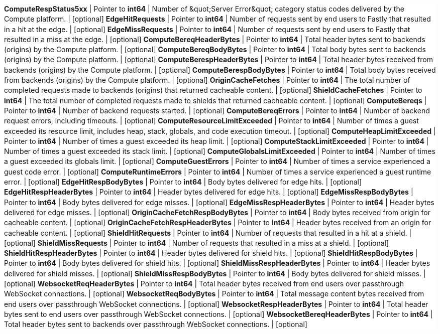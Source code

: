 **ComputeRespStatus5xx** | Pointer to **int64** | Number of \&quot;Server Error\&quot; category status codes delivered by the Compute platform. | [optional] 
**EdgeHitRequests** | Pointer to **int64** | Number of requests sent by end users to Fastly that resulted in a hit at the edge. | [optional] 
**EdgeMissRequests** | Pointer to **int64** | Number of requests sent by end users to Fastly that resulted in a miss at the edge. | [optional] 
**ComputeBereqHeaderBytes** | Pointer to **int64** | Total header bytes sent to backends (origins) by the Compute platform. | [optional] 
**ComputeBereqBodyBytes** | Pointer to **int64** | Total body bytes sent to backends (origins) by the Compute platform. | [optional] 
**ComputeBerespHeaderBytes** | Pointer to **int64** | Total header bytes received from backends (origins) by the Compute platform. | [optional] 
**ComputeBerespBodyBytes** | Pointer to **int64** | Total body bytes received from backends (origins) by the Compute platform. | [optional] 
**OriginCacheFetches** | Pointer to **int64** | The total number of completed requests made to backends (origins) that returned cacheable content. | [optional] 
**ShieldCacheFetches** | Pointer to **int64** | The total number of completed requests made to shields that returned cacheable content. | [optional] 
**ComputeBereqs** | Pointer to **int64** | Number of backend requests started. | [optional] 
**ComputeBereqErrors** | Pointer to **int64** | Number of backend request errors, including timeouts. | [optional] 
**ComputeResourceLimitExceeded** | Pointer to **int64** | Number of times a guest exceeded its resource limit, includes heap, stack, globals, and code execution timeout. | [optional] 
**ComputeHeapLimitExceeded** | Pointer to **int64** | Number of times a guest exceeded its heap limit. | [optional] 
**ComputeStackLimitExceeded** | Pointer to **int64** | Number of times a guest exceeded its stack limit. | [optional] 
**ComputeGlobalsLimitExceeded** | Pointer to **int64** | Number of times a guest exceeded its globals limit. | [optional] 
**ComputeGuestErrors** | Pointer to **int64** | Number of times a service experienced a guest code error. | [optional] 
**ComputeRuntimeErrors** | Pointer to **int64** | Number of times a service experienced a guest runtime error. | [optional] 
**EdgeHitRespBodyBytes** | Pointer to **int64** | Body bytes delivered for edge hits. | [optional] 
**EdgeHitRespHeaderBytes** | Pointer to **int64** | Header bytes delivered for edge hits. | [optional] 
**EdgeMissRespBodyBytes** | Pointer to **int64** | Body bytes delivered for edge misses. | [optional] 
**EdgeMissRespHeaderBytes** | Pointer to **int64** | Header bytes delivered for edge misses. | [optional] 
**OriginCacheFetchRespBodyBytes** | Pointer to **int64** | Body bytes received from origin for cacheable content. | [optional] 
**OriginCacheFetchRespHeaderBytes** | Pointer to **int64** | Header bytes received from an origin for cacheable content. | [optional] 
**ShieldHitRequests** | Pointer to **int64** | Number of requests that resulted in a hit at a shield. | [optional] 
**ShieldMissRequests** | Pointer to **int64** | Number of requests that resulted in a miss at a shield. | [optional] 
**ShieldHitRespHeaderBytes** | Pointer to **int64** | Header bytes delivered for shield hits. | [optional] 
**ShieldHitRespBodyBytes** | Pointer to **int64** | Body bytes delivered for shield hits. | [optional] 
**ShieldMissRespHeaderBytes** | Pointer to **int64** | Header bytes delivered for shield misses. | [optional] 
**ShieldMissRespBodyBytes** | Pointer to **int64** | Body bytes delivered for shield misses. | [optional] 
**WebsocketReqHeaderBytes** | Pointer to **int64** | Total header bytes received from end users over passthrough WebSocket connections. | [optional] 
**WebsocketReqBodyBytes** | Pointer to **int64** | Total message content bytes received from end users over passthrough WebSocket connections. | [optional] 
**WebsocketRespHeaderBytes** | Pointer to **int64** | Total header bytes sent to end users over passthrough WebSocket connections. | [optional] 
**WebsocketBereqHeaderBytes** | Pointer to **int64** | Total header bytes sent to backends over passthrough WebSocket connections. | [optional] 